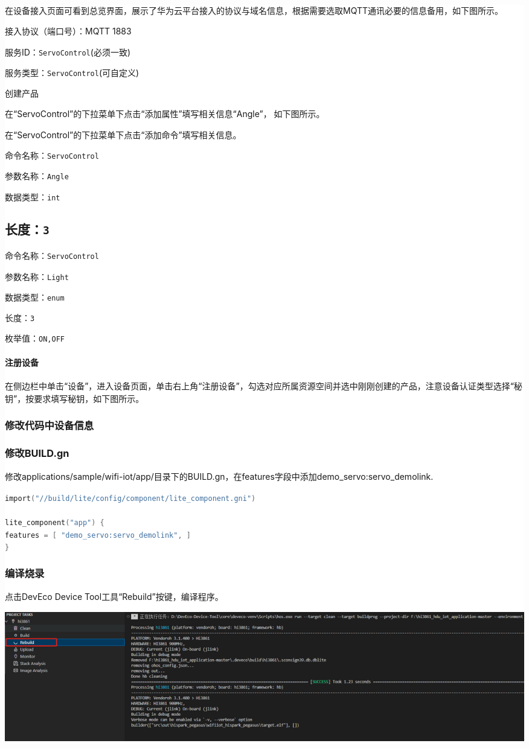 在设备接入页面可看到总览界面，展示了华为云平台接入的协议与域名信息，根据需要选取MQTT通讯必要的信息备用，如下图所示。

接入协议（端口号）：MQTT 1883

服务ID：`ServoControl`(必须一致)

服务类型：`ServoControl`(可自定义)

创建产品

在“ServoControl”的下拉菜单下点击“添加属性”填写相关信息“Angle”，
如下图所示。

在“ServoControl”的下拉菜单下点击“添加命令”填写相关信息。

命令名称：`ServoControl`

参数名称：`Angle`

数据类型：`int`

长度：`3`
------------------------------------------
命令名称：`ServoControl`

参数名称：`Light`

数据类型：`enum`

长度：`3`

枚举值：`ON,OFF`


#### 注册设备

在侧边栏中单击“设备”，进入设备页面，单击右上角“注册设备”，勾选对应所属资源空间并选中刚刚创建的产品，注意设备认证类型选择“秘钥”，按要求填写秘钥，如下图所示。


### 修改代码中设备信息

### 修改BUILD.gn

修改applications/sample/wifi-iot/app/目录下的BUILD.gn，在features字段中添加demo_servo:servo_demolink.

```c
import("//build/lite/config/component/lite_component.gni")

lite_component("app") {
features = [ "demo_servo:servo_demolink", ]
}
```
### 编译烧录
点击DevEco Device Tool工具“Rebuild”按键，编译程序。

![image-20230103154607638](/doc/pic/image-20230103154607638.png)
